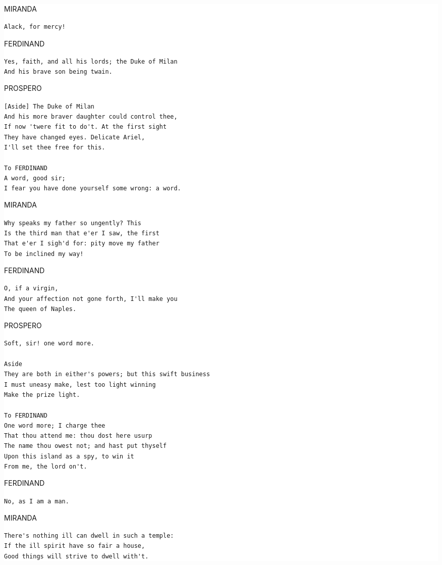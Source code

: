MIRANDA

    Alack, for mercy!

FERDINAND

    Yes, faith, and all his lords; the Duke of Milan
    And his brave son being twain.

PROSPERO

    [Aside] The Duke of Milan
    And his more braver daughter could control thee,
    If now 'twere fit to do't. At the first sight
    They have changed eyes. Delicate Ariel,
    I'll set thee free for this.

    To FERDINAND
    A word, good sir;
    I fear you have done yourself some wrong: a word.

MIRANDA

    Why speaks my father so ungently? This
    Is the third man that e'er I saw, the first
    That e'er I sigh'd for: pity move my father
    To be inclined my way!

FERDINAND

    O, if a virgin,
    And your affection not gone forth, I'll make you
    The queen of Naples.

PROSPERO

    Soft, sir! one word more.

    Aside
    They are both in either's powers; but this swift business
    I must uneasy make, lest too light winning
    Make the prize light.

    To FERDINAND
    One word more; I charge thee
    That thou attend me: thou dost here usurp
    The name thou owest not; and hast put thyself
    Upon this island as a spy, to win it
    From me, the lord on't.

FERDINAND

    No, as I am a man.

MIRANDA

    There's nothing ill can dwell in such a temple:
    If the ill spirit have so fair a house,
    Good things will strive to dwell with't.
